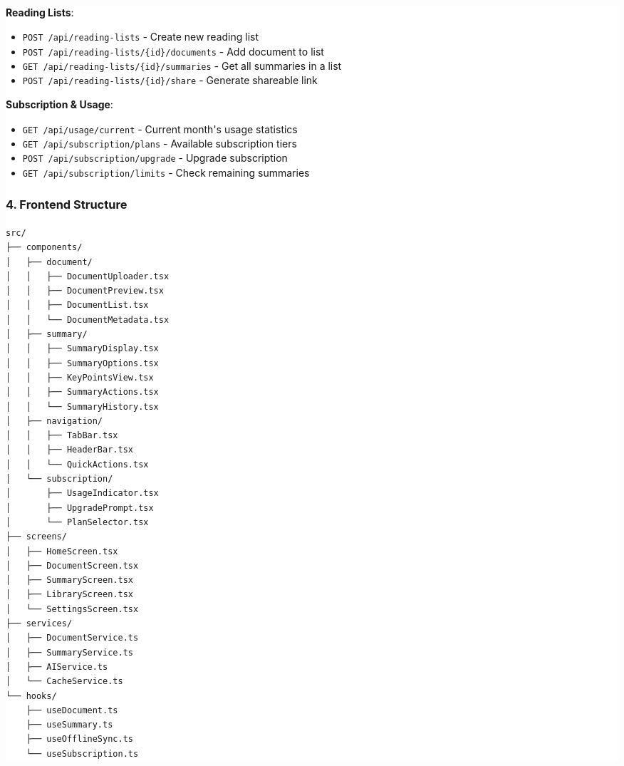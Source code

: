 **Reading Lists**:
- `POST /api/reading-lists` - Create new reading list
- `POST /api/reading-lists/{id}/documents` - Add document to list
- `GET /api/reading-lists/{id}/summaries` - Get all summaries in a list
- `POST /api/reading-lists/{id}/share` - Generate shareable link

**Subscription & Usage**:
- `GET /api/usage/current` - Current month's usage statistics
- `GET /api/subscription/plans` - Available subscription tiers
- `POST /api/subscription/upgrade` - Upgrade subscription
- `GET /api/subscription/limits` - Check remaining summaries

### 4. Frontend Structure

```
src/
├── components/
│   ├── document/
│   │   ├── DocumentUploader.tsx
│   │   ├── DocumentPreview.tsx
│   │   ├── DocumentList.tsx
│   │   └── DocumentMetadata.tsx
│   ├── summary/
│   │   ├── SummaryDisplay.tsx
│   │   ├── SummaryOptions.tsx
│   │   ├── KeyPointsView.tsx
│   │   ├── SummaryActions.tsx
│   │   └── SummaryHistory.tsx
│   ├── navigation/
│   │   ├── TabBar.tsx
│   │   ├── HeaderBar.tsx
│   │   └── QuickActions.tsx
│   └── subscription/
│       ├── UsageIndicator.tsx
│       ├── UpgradePrompt.tsx
│       └── PlanSelector.tsx
├── screens/
│   ├── HomeScreen.tsx
│   ├── DocumentScreen.tsx
│   ├── SummaryScreen.tsx
│   ├── LibraryScreen.tsx
│   └── SettingsScreen.tsx
├── services/
│   ├── DocumentService.ts
│   ├── SummaryService.ts
│   ├── AIService.ts
│   └── CacheService.ts
└── hooks/
    ├── useDocument.ts
    ├── useSummary.ts
    ├── useOfflineSync.ts
    └── useSubscription.ts
```
